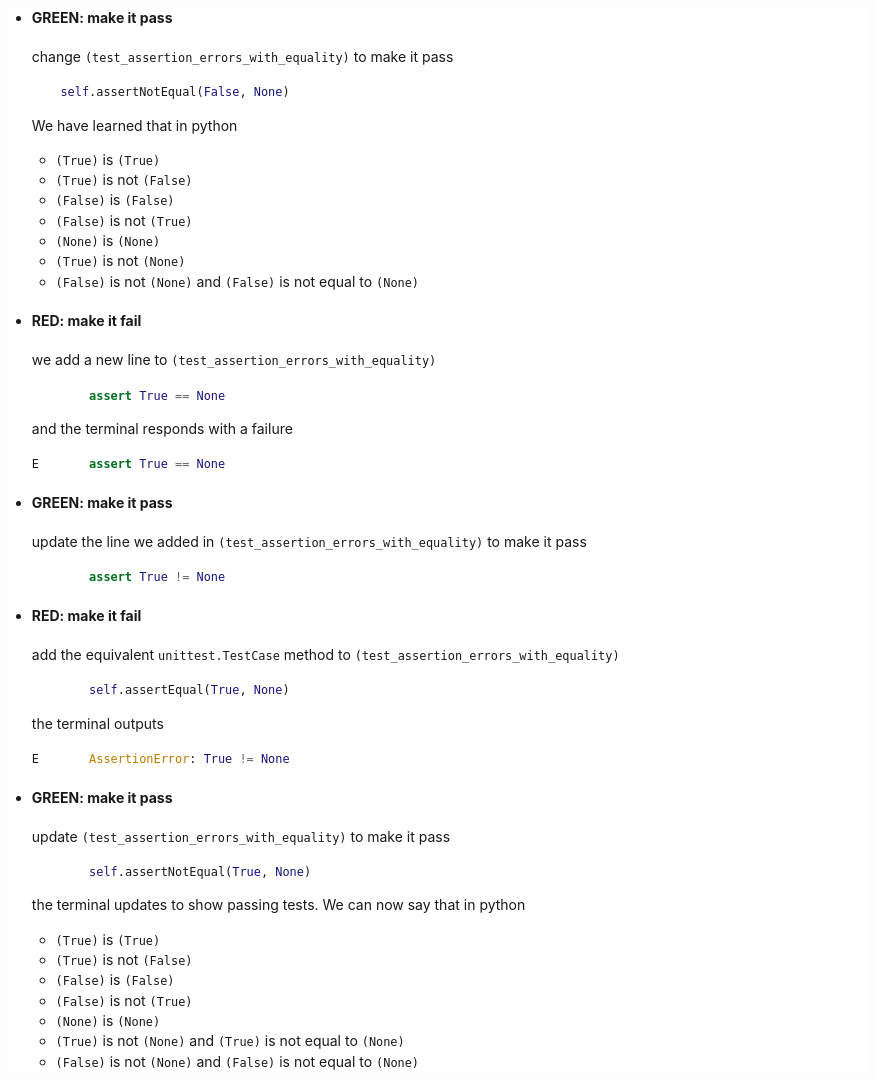 - #### GREEN: make it pass
    change ``(test_assertion_errors_with_equality)`` to make it pass

    ```python
        self.assertNotEqual(False, None)
    ```
    We have learned that in python
    - ``(True)`` is ``(True)``
    - ``(True)`` is not ``(False)``
    - ``(False)`` is ``(False)``
    - ``(False)`` is not ``(True)``
    - ``(None)`` is ``(None)``
    - ``(True)`` is not ``(None)``
    - ``(False)`` is not ``(None)`` and ``(False)`` is not equal to ``(None)``

- #### RED: make it fail
    we add a new line to ``(test_assertion_errors_with_equality)``
    ```python
            assert True == None
    ```
    and the terminal responds with a failure
    ```python
    E       assert True == None
    ```
- #### GREEN: make it pass
    update the line we added in ``(test_assertion_errors_with_equality)`` to make it pass
    ```python
            assert True != None
    ```
- #### RED: make it fail
    add the equivalent `unittest.TestCase` method to ``(test_assertion_errors_with_equality)``
    ```python
            self.assertEqual(True, None)
    ```
    the terminal outputs
    ```python
    E       AssertionError: True != None
    ```
- #### GREEN: make it pass
    update ``(test_assertion_errors_with_equality)`` to make it pass
    ```python
            self.assertNotEqual(True, None)
    ```
    the terminal updates to show passing tests. We can now say that in python
    - ``(True)`` is ``(True)``
    - ``(True)`` is not ``(False)``
    - ``(False)`` is ``(False)``
    - ``(False)`` is not ``(True)``
    - ``(None)`` is ``(None)``
    - ``(True)`` is not ``(None)`` and ``(True)`` is not equal to ``(None)``
    - ``(False)`` is not ``(None)`` and ``(False)`` is not equal to ``(None)``
